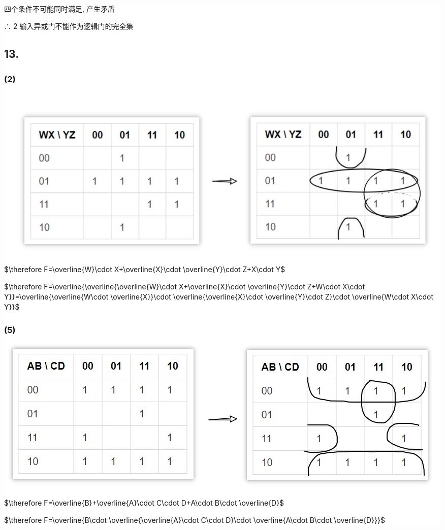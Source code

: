 四个条件不可能同时满足, 产生矛盾

$\therefore$ 2 输入异或门不能作为逻辑门的完全集


## 13.

### (2)

![](./images/2021-03-25-08-36-39.png)

$\therefore F=\overline{W}\cdot X+\overline{X}\cdot \overline{Y}\cdot Z+X\cdot Y$

$\therefore F=\overline{\overline{\overline{W}\cdot X+\overline{X}\cdot \overline{Y}\cdot Z+W\cdot X\cdot Y}}=\overline{\overline{W\cdot \overline{X}}\cdot \overline{\overline{X}\cdot \overline{Y}\cdot Z}\cdot \overline{W\cdot X\cdot Y}}$

### (5)

![](./images/2021-03-17-20-03-28.png)

$\therefore F=\overline{B}+\overline{A}\cdot C\cdot D+A\cdot B\cdot \overline{D}$

$\therefore F=\overline{B\cdot \overline{\overline{A}\cdot C\cdot D}\cdot \overline{A\cdot B\cdot \overline{D}}}$

